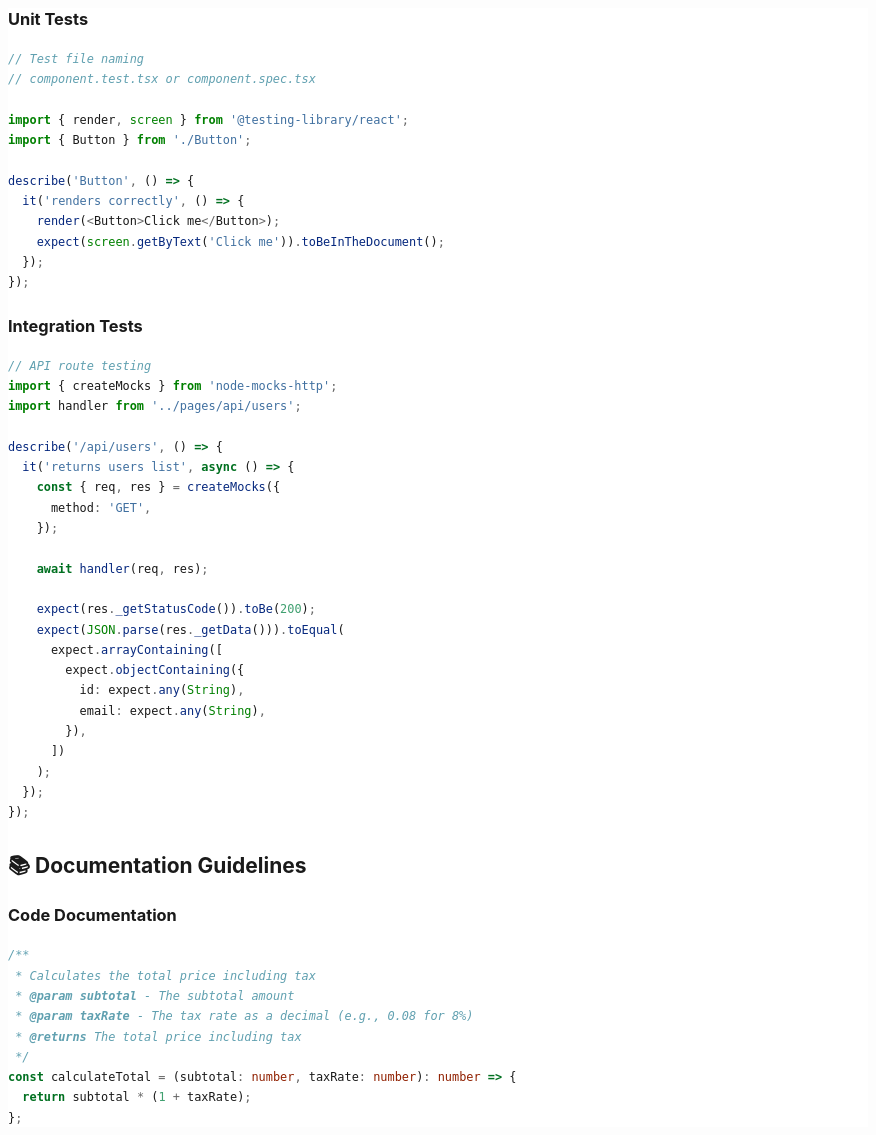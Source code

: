 ### Unit Tests

```typescript
// Test file naming
// component.test.tsx or component.spec.tsx

import { render, screen } from '@testing-library/react';
import { Button } from './Button';

describe('Button', () => {
  it('renders correctly', () => {
    render(<Button>Click me</Button>);
    expect(screen.getByText('Click me')).toBeInTheDocument();
  });
});
```

### Integration Tests

```typescript
// API route testing
import { createMocks } from 'node-mocks-http';
import handler from '../pages/api/users';

describe('/api/users', () => {
  it('returns users list', async () => {
    const { req, res } = createMocks({
      method: 'GET',
    });

    await handler(req, res);

    expect(res._getStatusCode()).toBe(200);
    expect(JSON.parse(res._getData())).toEqual(
      expect.arrayContaining([
        expect.objectContaining({
          id: expect.any(String),
          email: expect.any(String),
        }),
      ])
    );
  });
});
```

## 📚 Documentation Guidelines

### Code Documentation

```typescript
/**
 * Calculates the total price including tax
 * @param subtotal - The subtotal amount
 * @param taxRate - The tax rate as a decimal (e.g., 0.08 for 8%)
 * @returns The total price including tax
 */
const calculateTotal = (subtotal: number, taxRate: number): number => {
  return subtotal * (1 + taxRate);
};
```
